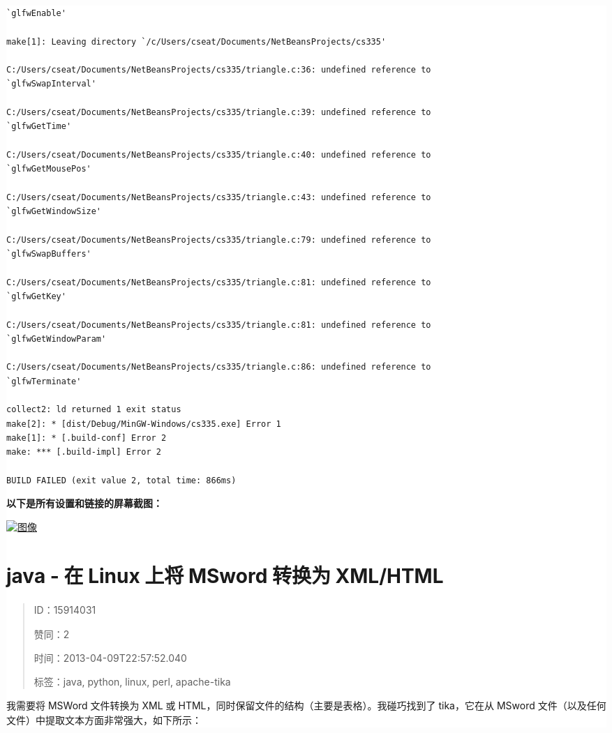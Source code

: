 ```
`glfwEnable'

make[1]: Leaving directory `/c/Users/cseat/Documents/NetBeansProjects/cs335'

C:/Users/cseat/Documents/NetBeansProjects/cs335/triangle.c:36: undefined reference to 
`glfwSwapInterval'

C:/Users/cseat/Documents/NetBeansProjects/cs335/triangle.c:39: undefined reference to 
`glfwGetTime'

C:/Users/cseat/Documents/NetBeansProjects/cs335/triangle.c:40: undefined reference to 
`glfwGetMousePos'

C:/Users/cseat/Documents/NetBeansProjects/cs335/triangle.c:43: undefined reference to 
`glfwGetWindowSize'

C:/Users/cseat/Documents/NetBeansProjects/cs335/triangle.c:79: undefined reference to 
`glfwSwapBuffers'

C:/Users/cseat/Documents/NetBeansProjects/cs335/triangle.c:81: undefined reference to 
`glfwGetKey'

C:/Users/cseat/Documents/NetBeansProjects/cs335/triangle.c:81: undefined reference to 
`glfwGetWindowParam'

C:/Users/cseat/Documents/NetBeansProjects/cs335/triangle.c:86: undefined reference to 
`glfwTerminate'

collect2: ld returned 1 exit status
make[2]: * [dist/Debug/MinGW-Windows/cs335.exe] Error 1
make[1]: * [.build-conf] Error 2
make: *** [.build-impl] Error 2

BUILD FAILED (exit value 2, total time: 866ms) 
```

**以下是所有设置和链接的屏幕截图：**

[![图像](https://i.imgur.com/gt42ZLE.png)](https://i.imgur.com/gt42ZLE.png)

# java - 在 Linux 上将 MSword 转换为 XML/HTML

> ID：15914031
> 
> 赞同：2
> 
> 时间：2013-04-09T22:57:52.040
> 
> 标签：java, python, linux, perl, apache-tika

我需要将 MSWord 文件转换为 XML 或 HTML，同时保留文件的结构（主要是表格）。我碰巧找到了 tika，它在从 MSword 文件（以及任何文件）中提取文本方面非常强大，如下所示：
